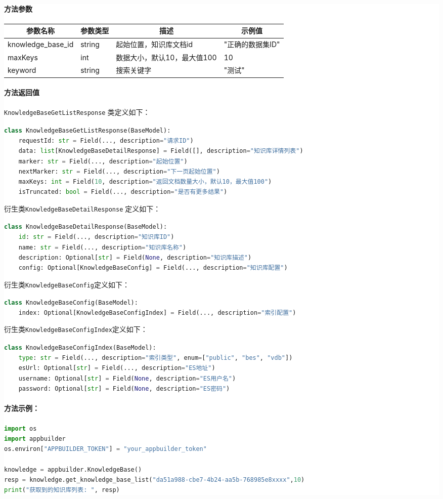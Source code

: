#### 方法参数

| 参数名称          | 参数类型 | 描述                        | 示例值           |
| ----------------- | -------- | --------------------------- | ---------------- |
| knowledge_base_id | string   | 起始位置，知识库文档id      | "正确的数据集ID" |
| maxKeys           | int      | 数据大小，默认10，最大值100 | 10               |
| keyword           | string   | 搜索关键字                  | "测试"           |

#### 方法返回值

`KnowledgeBaseGetListResponse` 类定义如下：

```python
class KnowledgeBaseGetListResponse(BaseModel):
    requestId: str = Field(..., description="请求ID")
    data: list[KnowledgeBaseDetailResponse] = Field([], description="知识库详情列表")
    marker: str = Field(..., description="起始位置")
    nextMarker: str = Field(..., description="下一页起始位置")
    maxKeys: int = Field(10, description="返回文档数量大小，默认10，最大值100")
    isTruncated: bool = Field(..., description="是否有更多结果")
```

衍生类`KnowledgeBaseDetailResponse` 定义如下：

```python
class KnowledgeBaseDetailResponse(BaseModel):
    id: str = Field(..., description="知识库ID")
    name: str = Field(..., description="知识库名称")
    description: Optional[str] = Field(None, description="知识库描述")
    config: Optional[KnowledgeBaseConfig] = Field(..., description="知识库配置")
```

衍生类`KnowledgeBaseConfig`定义如下：

```python
class KnowledgeBaseConfig(BaseModel):
    index: Optional[KnowledgeBaseConfigIndex] = Field(..., description="索引配置")
```

衍生类`KnowledgeBaseConfigIndex`定义如下：

```python
class KnowledgeBaseConfigIndex(BaseModel):
    type: str = Field(..., description="索引类型", enum=["public", "bes", "vdb"])
    esUrl: Optional[str] = Field(..., description="ES地址")
    username: Optional[str] = Field(None, description="ES用户名")
    password: Optional[str] = Field(None, description="ES密码")
```

#### 方法示例：

```python
import os
import appbuilder
os.environ["APPBUILDER_TOKEN"] = "your_appbuilder_token"

knowledge = appbuilder.KnowledgeBase()
resp = knowledge.get_knowledge_base_list("da51a988-cbe7-4b24-aa5b-768985e8xxxx",10)
print("获取到的知识库列表: ", resp)
```
